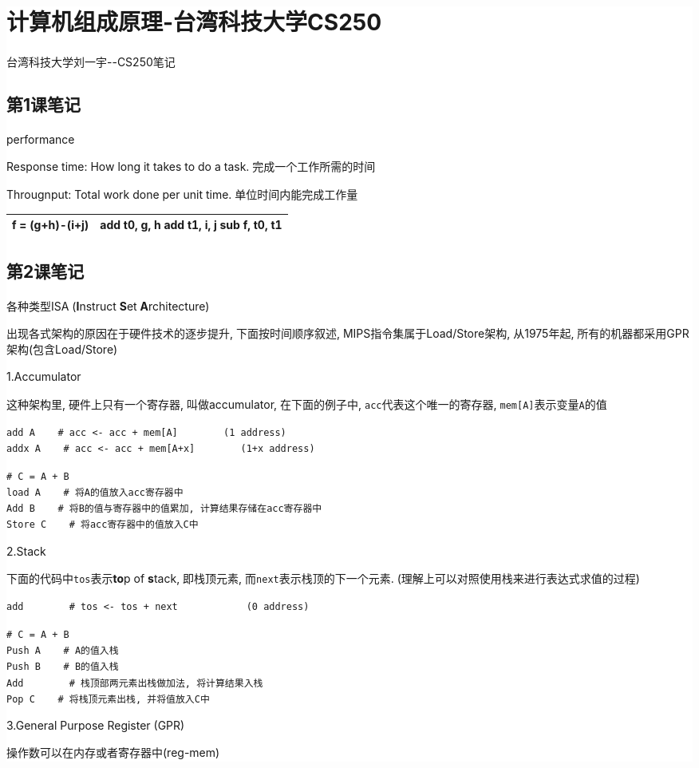 # 计算机组成原理-台湾科技大学CS250

台湾科技大学刘一宇--CS250笔记

## 第1课笔记

performance

Response time: How long it takes to do a task. 完成一个工作所需的时间

Througnput: Total work done per unit time. 单位时间内能完成工作量

|  f = \(g+h\)-\(i+j\) |  add t0, g, h  add t1, i, j  sub f, t0, t1 |
| :--- | :--- |


## 第2课笔记

各种类型ISA \(**I**nstruct **S**et **A**rchitecture\)

出现各式架构的原因在于硬件技术的逐步提升, 下面按时间顺序叙述, MIPS指令集属于Load/Store架构, 从1975年起, 所有的机器都采用GPR架构\(包含Load/Store\)

1.Accumulator

这种架构里, 硬件上只有一个寄存器, 叫做accumulator, 在下面的例子中, `acc`代表这个唯一的寄存器, `mem[A]`表示变量`A`的值

```text
add A    # acc <- acc + mem[A]        (1 address)
addx A    # acc <- acc + mem[A+x]        (1+x address)
```

```text
# C = A + B
load A    # 将A的值放入acc寄存器中
Add B    # 将B的值与寄存器中的值累加, 计算结果存储在acc寄存器中
Store C    # 将acc寄存器中的值放入C中
```

2.Stack

下面的代码中`tos`表示**to**p of **s**tack, 即栈顶元素, 而`next`表示栈顶的下一个元素. \(理解上可以对照使用栈来进行表达式求值的过程\)

```text
add        # tos <- tos + next            (0 address)
```

```text
# C = A + B
Push A    # A的值入栈
Push B    # B的值入栈
Add        # 栈顶部两元素出栈做加法, 将计算结果入栈
Pop C    # 将栈顶元素出栈, 并将值放入C中
```

3.General Purpose Register \(GPR\)

操作数可以在内存或者寄存器中\(reg-mem\)
